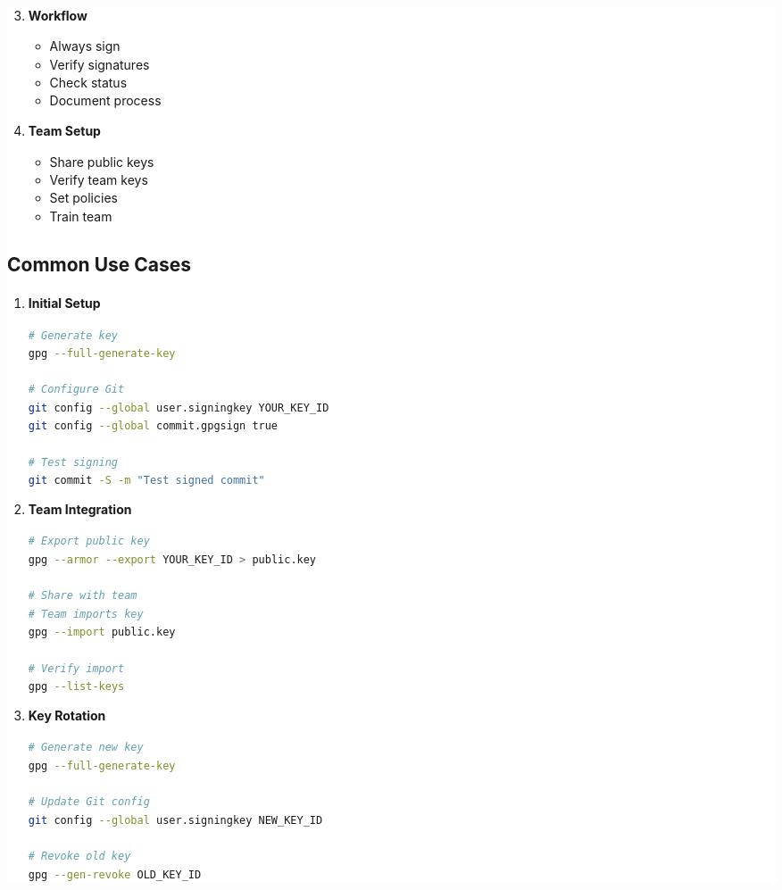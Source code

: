 3. **Workflow**

   - Always sign
   - Verify signatures
   - Check status
   - Document process

4. **Team Setup**

   - Share public keys
   - Verify team keys
   - Set policies
   - Train team

## Common Use Cases

1. **Initial Setup**

   ```bash
   # Generate key
   gpg --full-generate-key

   # Configure Git
   git config --global user.signingkey YOUR_KEY_ID
   git config --global commit.gpgsign true

   # Test signing
   git commit -S -m "Test signed commit"
   ```

2. **Team Integration**

   ```bash
   # Export public key
   gpg --armor --export YOUR_KEY_ID > public.key

   # Share with team
   # Team imports key
   gpg --import public.key

   # Verify import
   gpg --list-keys
   ```

3. **Key Rotation**

   ```bash
   # Generate new key
   gpg --full-generate-key

   # Update Git config
   git config --global user.signingkey NEW_KEY_ID

   # Revoke old key
   gpg --gen-revoke OLD_KEY_ID
   ```
